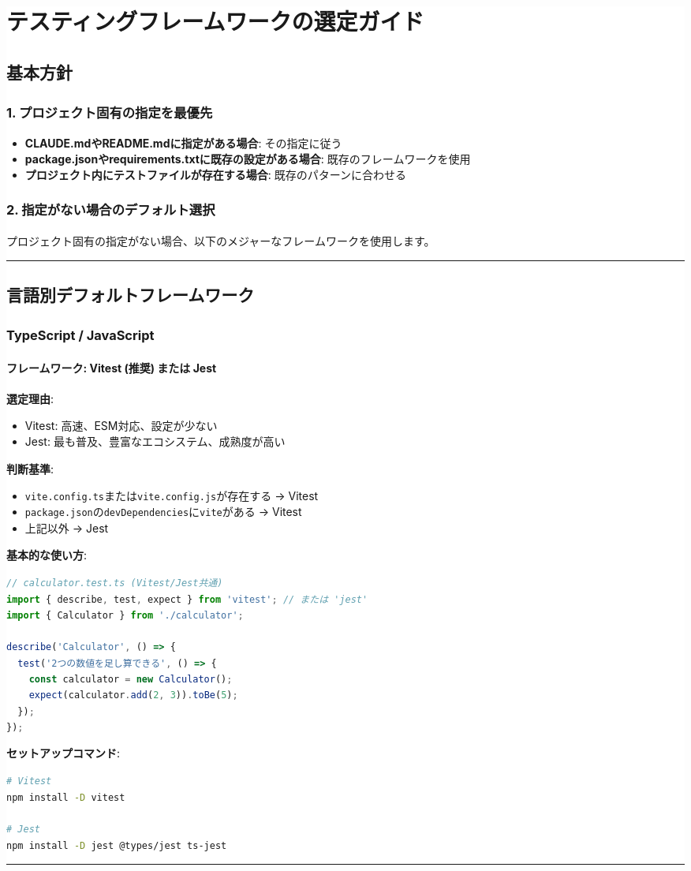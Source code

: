 # テスティングフレームワークの選定ガイド

## 基本方針

### 1. プロジェクト固有の指定を最優先
- **CLAUDE.mdやREADME.mdに指定がある場合**: その指定に従う
- **package.jsonやrequirements.txtに既存の設定がある場合**: 既存のフレームワークを使用
- **プロジェクト内にテストファイルが存在する場合**: 既存のパターンに合わせる

### 2. 指定がない場合のデフォルト選択
プロジェクト固有の指定がない場合、以下のメジャーなフレームワークを使用します。

---

## 言語別デフォルトフレームワーク

### TypeScript / JavaScript

#### フレームワーク: **Vitest** (推奨) または **Jest**

**選定理由**:
- Vitest: 高速、ESM対応、設定が少ない
- Jest: 最も普及、豊富なエコシステム、成熟度が高い

**判断基準**:
- `vite.config.ts`または`vite.config.js`が存在する → Vitest
- `package.json`の`devDependencies`に`vite`がある → Vitest
- 上記以外 → Jest

**基本的な使い方**:

```typescript
// calculator.test.ts (Vitest/Jest共通)
import { describe, test, expect } from 'vitest'; // または 'jest'
import { Calculator } from './calculator';

describe('Calculator', () => {
  test('2つの数値を足し算できる', () => {
    const calculator = new Calculator();
    expect(calculator.add(2, 3)).toBe(5);
  });
});
```

**セットアップコマンド**:
```bash
# Vitest
npm install -D vitest

# Jest
npm install -D jest @types/jest ts-jest
```

---
